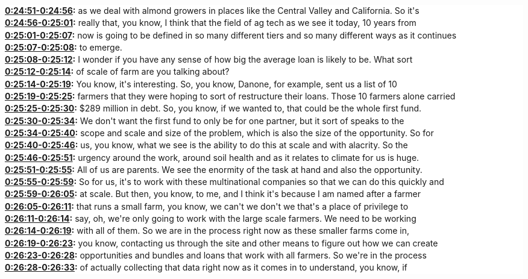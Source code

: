 **[0:24:51-0:24:56](https://anchor.fm/farmgate/episodes/Regenerative-finance-The-one-with-Robyn-OBrien-entud5#t=0:24:51):**  as we deal with almond growers in places like the Central Valley and California. So it's  
**[0:24:56-0:25:01](https://anchor.fm/farmgate/episodes/Regenerative-finance-The-one-with-Robyn-OBrien-entud5#t=0:24:56):**  really that, you know, I think that the field of ag tech as we see it today, 10 years from  
**[0:25:01-0:25:07](https://anchor.fm/farmgate/episodes/Regenerative-finance-The-one-with-Robyn-OBrien-entud5#t=0:25:01):**  now is going to be defined in so many different tiers and so many different ways as it continues  
**[0:25:07-0:25:08](https://anchor.fm/farmgate/episodes/Regenerative-finance-The-one-with-Robyn-OBrien-entud5#t=0:25:07):**  to emerge.  
**[0:25:08-0:25:12](https://anchor.fm/farmgate/episodes/Regenerative-finance-The-one-with-Robyn-OBrien-entud5#t=0:25:08):**  I wonder if you have any sense of how big the average loan is likely to be. What sort  
**[0:25:12-0:25:14](https://anchor.fm/farmgate/episodes/Regenerative-finance-The-one-with-Robyn-OBrien-entud5#t=0:25:12):**  of scale of farm are you talking about?  
**[0:25:14-0:25:19](https://anchor.fm/farmgate/episodes/Regenerative-finance-The-one-with-Robyn-OBrien-entud5#t=0:25:14):**  You know, it's interesting. So, you know, Danone, for example, sent us a list of 10  
**[0:25:19-0:25:25](https://anchor.fm/farmgate/episodes/Regenerative-finance-The-one-with-Robyn-OBrien-entud5#t=0:25:19):**  farmers that they were hoping to sort of restructure their loans. Those 10 farmers alone carried  
**[0:25:25-0:25:30](https://anchor.fm/farmgate/episodes/Regenerative-finance-The-one-with-Robyn-OBrien-entud5#t=0:25:25):**  $289 million in debt. So, you know, if we wanted to, that could be the whole first fund.  
**[0:25:30-0:25:34](https://anchor.fm/farmgate/episodes/Regenerative-finance-The-one-with-Robyn-OBrien-entud5#t=0:25:30):**  We don't want the first fund to only be for one partner, but it sort of speaks to the  
**[0:25:34-0:25:40](https://anchor.fm/farmgate/episodes/Regenerative-finance-The-one-with-Robyn-OBrien-entud5#t=0:25:34):**  scope and scale and size of the problem, which is also the size of the opportunity. So for  
**[0:25:40-0:25:46](https://anchor.fm/farmgate/episodes/Regenerative-finance-The-one-with-Robyn-OBrien-entud5#t=0:25:40):**  us, you know, what we see is the ability to do this at scale and with alacrity. So the  
**[0:25:46-0:25:51](https://anchor.fm/farmgate/episodes/Regenerative-finance-The-one-with-Robyn-OBrien-entud5#t=0:25:46):**  urgency around the work, around soil health and as it relates to climate for us is huge.  
**[0:25:51-0:25:55](https://anchor.fm/farmgate/episodes/Regenerative-finance-The-one-with-Robyn-OBrien-entud5#t=0:25:51):**  All of us are parents. We see the enormity of the task at hand and also the opportunity.  
**[0:25:55-0:25:59](https://anchor.fm/farmgate/episodes/Regenerative-finance-The-one-with-Robyn-OBrien-entud5#t=0:25:55):**  So for us, it's to work with these multinational companies so that we can do this quickly and  
**[0:25:59-0:26:05](https://anchor.fm/farmgate/episodes/Regenerative-finance-The-one-with-Robyn-OBrien-entud5#t=0:25:59):**  at scale. But then, you know, to me, and I think it's because I am named after a farmer  
**[0:26:05-0:26:11](https://anchor.fm/farmgate/episodes/Regenerative-finance-The-one-with-Robyn-OBrien-entud5#t=0:26:05):**  that runs a small farm, you know, we can't we don't we that's a place of privilege to  
**[0:26:11-0:26:14](https://anchor.fm/farmgate/episodes/Regenerative-finance-The-one-with-Robyn-OBrien-entud5#t=0:26:11):**  say, oh, we're only going to work with the large scale farmers. We need to be working  
**[0:26:14-0:26:19](https://anchor.fm/farmgate/episodes/Regenerative-finance-The-one-with-Robyn-OBrien-entud5#t=0:26:14):**  with all of them. So we are in the process right now as these smaller farms come in,  
**[0:26:19-0:26:23](https://anchor.fm/farmgate/episodes/Regenerative-finance-The-one-with-Robyn-OBrien-entud5#t=0:26:19):**  you know, contacting us through the site and other means to figure out how we can create  
**[0:26:23-0:26:28](https://anchor.fm/farmgate/episodes/Regenerative-finance-The-one-with-Robyn-OBrien-entud5#t=0:26:23):**  opportunities and bundles and loans that work with all farmers. So we're in the process  
**[0:26:28-0:26:33](https://anchor.fm/farmgate/episodes/Regenerative-finance-The-one-with-Robyn-OBrien-entud5#t=0:26:28):**  of actually collecting that data right now as it comes in to understand, you know, if  